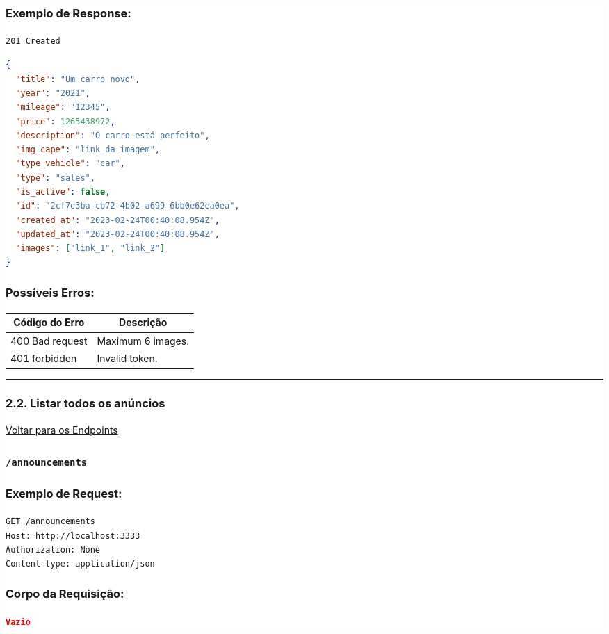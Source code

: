 ### Exemplo de Response:

```
201 Created
```

```json
{
  "title": "Um carro novo",
  "year": "2021",
  "mileage": "12345",
  "price": 1265438972,
  "description": "O carro está perfeito",
  "img_cape": "link_da_imagem",
  "type_vehicle": "car",
  "type": "sales",
  "is_active": false,
  "id": "2cf7e3ba-cb72-4b02-a699-6bb0e62ea0ea",
  "created_at": "2023-02-24T00:40:08.954Z",
  "updated_at": "2023-02-24T00:40:08.954Z",
  "images": ["link_1", "link_2"]
}
```

### Possíveis Erros:

| Código do Erro  | Descrição                    |
| --------------- | ---------------------------- |
| 400 Bad request | Maximum 6 images.            |
| 401 forbidden   | Invalid token.               |

---

### 2.2. **Listar todos os anúncios**

[ Voltar para os Endpoints ](#5-endpoints)

### `/announcements`

### Exemplo de Request:

```
GET /announcements
Host: http://localhost:3333
Authorization: None
Content-type: application/json
```

### Corpo da Requisição:

```json
Vazio
```
